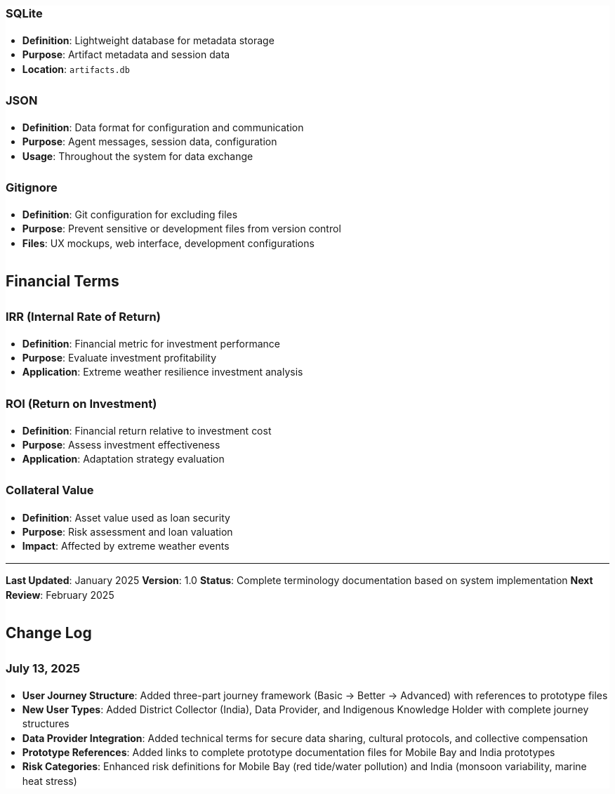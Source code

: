 ### **SQLite**
- **Definition**: Lightweight database for metadata storage
- **Purpose**: Artifact metadata and session data
- **Location**: `artifacts.db`

### **JSON**
- **Definition**: Data format for configuration and communication
- **Purpose**: Agent messages, session data, configuration
- **Usage**: Throughout the system for data exchange

### **Gitignore**
- **Definition**: Git configuration for excluding files
- **Purpose**: Prevent sensitive or development files from version control
- **Files**: UX mockups, web interface, development configurations

## Financial Terms

### **IRR (Internal Rate of Return)**
- **Definition**: Financial metric for investment performance
- **Purpose**: Evaluate investment profitability
- **Application**: Extreme weather resilience investment analysis

### **ROI (Return on Investment)**
- **Definition**: Financial return relative to investment cost
- **Purpose**: Assess investment effectiveness
- **Application**: Adaptation strategy evaluation

### **Collateral Value**
- **Definition**: Asset value used as loan security
- **Purpose**: Risk assessment and loan valuation
- **Impact**: Affected by extreme weather events

---

**Last Updated**: January 2025
**Version**: 1.0
**Status**: Complete terminology documentation based on system implementation
**Next Review**: February 2025

## Change Log

### **July 13, 2025**
- **User Journey Structure**: Added three-part journey framework (Basic → Better → Advanced) with references to prototype files
- **New User Types**: Added District Collector (India), Data Provider, and Indigenous Knowledge Holder with complete journey structures
- **Data Provider Integration**: Added technical terms for secure data sharing, cultural protocols, and collective compensation
- **Prototype References**: Added links to complete prototype documentation files for Mobile Bay and India prototypes
- **Risk Categories**: Enhanced risk definitions for Mobile Bay (red tide/water pollution) and India (monsoon variability, marine heat stress)
